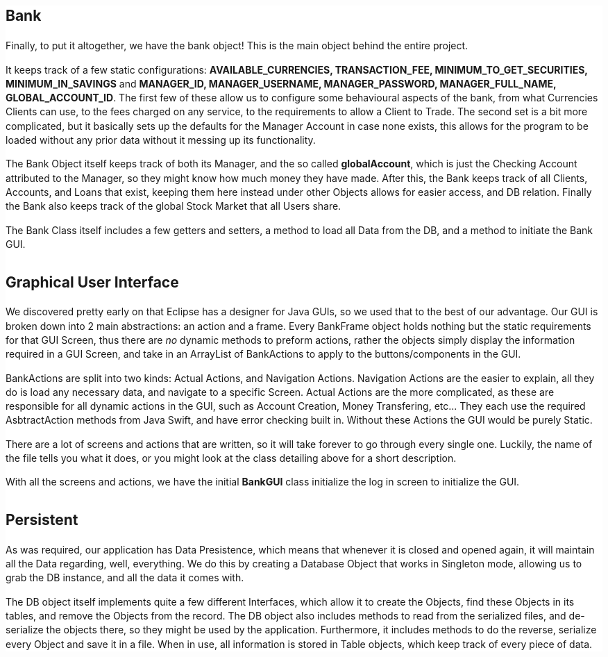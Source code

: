 ## Bank

Finally, to put it altogether, we have the bank object! This is the main object behind the entire project. 

It keeps track of a few static configurations: **AVAILABLE_CURRENCIES, TRANSACTION_FEE, MINIMUM_TO_GET_SECURITIES, MINIMUM_IN_SAVINGS** and **MANAGER_ID, MANAGER_USERNAME, MANAGER_PASSWORD, MANAGER_FULL_NAME, GLOBAL_ACCOUNT_ID**. The first few of these allow us to configure some behavioural aspects of the bank, from what Currencies Clients can use, to the fees charged on any service, to the requirements to allow a Client to Trade. The second set is a bit more complicated, but it basically sets up the defaults for the Manager Account in case none exists, this allows for the program to be loaded without any prior data without it messing up its functionality.

The Bank Object itself keeps track of both its Manager, and the so called **globalAccount**, which is just the Checking Account attributed to the Manager, so they might know how much money they have made. After this, the Bank keeps track of all Clients, Accounts, and Loans that exist, keeping them here instead under other Objects allows for easier access, and DB relation. Finally the Bank also keeps track of the global Stock Market that all Users share.

The Bank Class itself includes a few getters and setters, a method to load all Data from the DB, and a method to initiate the Bank GUI.

## Graphical User Interface
We discovered pretty early on that Eclipse has a designer for Java GUIs, so we used that to the best of our advantage. Our GUI is broken down into 2 main abstractions: an action and a frame. Every BankFrame object holds nothing but the static requirements for that GUI Screen, thus there are _no_ dynamic methods to preform actions, rather the objects simply display the information required in a GUI Screen, and take in an ArrayList of BankActions to apply to the buttons/components in the GUI.

BankActions are split into two kinds: Actual Actions, and Navigation Actions. Navigation Actions are the easier to explain, all they do is load any necessary data, and navigate to a specific Screen. Actual Actions are the more complicated, as these are responsible for all dynamic actions in the GUI, such as Account Creation, Money Transfering, etc... They each use the required AsbtractAction methods from Java Swift, and have error checking built in. Without these Actions the GUI would be purely Static.

There are a lot of screens and actions that are written, so it will take forever to go through every single one. Luckily, the name of the file tells you what it does, or you might look at the class detailing above for a short description.

With all the screens and actions, we have the initial **BankGUI** class initialize the log in screen to initialize the GUI.

## Persistent
As was required, our application has Data Presistence, which means that whenever it is closed and opened again, it will maintain all the Data regarding, well, everything. We do this by creating a Database Object that works in Singleton mode, allowing us to grab the DB instance, and all the data it comes with.

The DB object itself implements quite a few different Interfaces, which allow it to create the Objects, find these Objects in its tables, and remove the Objects from the record. The DB object also includes methods to read from the serialized files, and de-serialize the objects there, so they might be used by the application. Furthermore, it includes methods to do the reverse, serialize every Object and save it in a file. When in use, all information is stored in Table objects, which keep track of every piece of data.
